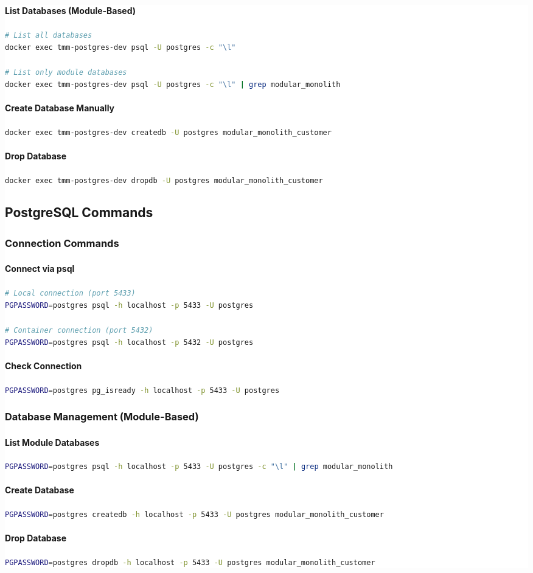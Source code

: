 #### List Databases (Module-Based)
```bash
# List all databases
docker exec tmm-postgres-dev psql -U postgres -c "\l"

# List only module databases
docker exec tmm-postgres-dev psql -U postgres -c "\l" | grep modular_monolith
```

#### Create Database Manually
```bash
docker exec tmm-postgres-dev createdb -U postgres modular_monolith_customer
```

#### Drop Database
```bash
docker exec tmm-postgres-dev dropdb -U postgres modular_monolith_customer
```

## PostgreSQL Commands

### Connection Commands

#### Connect via psql
```bash
# Local connection (port 5433)
PGPASSWORD=postgres psql -h localhost -p 5433 -U postgres

# Container connection (port 5432)
PGPASSWORD=postgres psql -h localhost -p 5432 -U postgres
```

#### Check Connection
```bash
PGPASSWORD=postgres pg_isready -h localhost -p 5433 -U postgres
```

### Database Management (Module-Based)

#### List Module Databases
```bash
PGPASSWORD=postgres psql -h localhost -p 5433 -U postgres -c "\l" | grep modular_monolith
```

#### Create Database
```bash
PGPASSWORD=postgres createdb -h localhost -p 5433 -U postgres modular_monolith_customer
```

#### Drop Database
```bash
PGPASSWORD=postgres dropdb -h localhost -p 5433 -U postgres modular_monolith_customer
```
